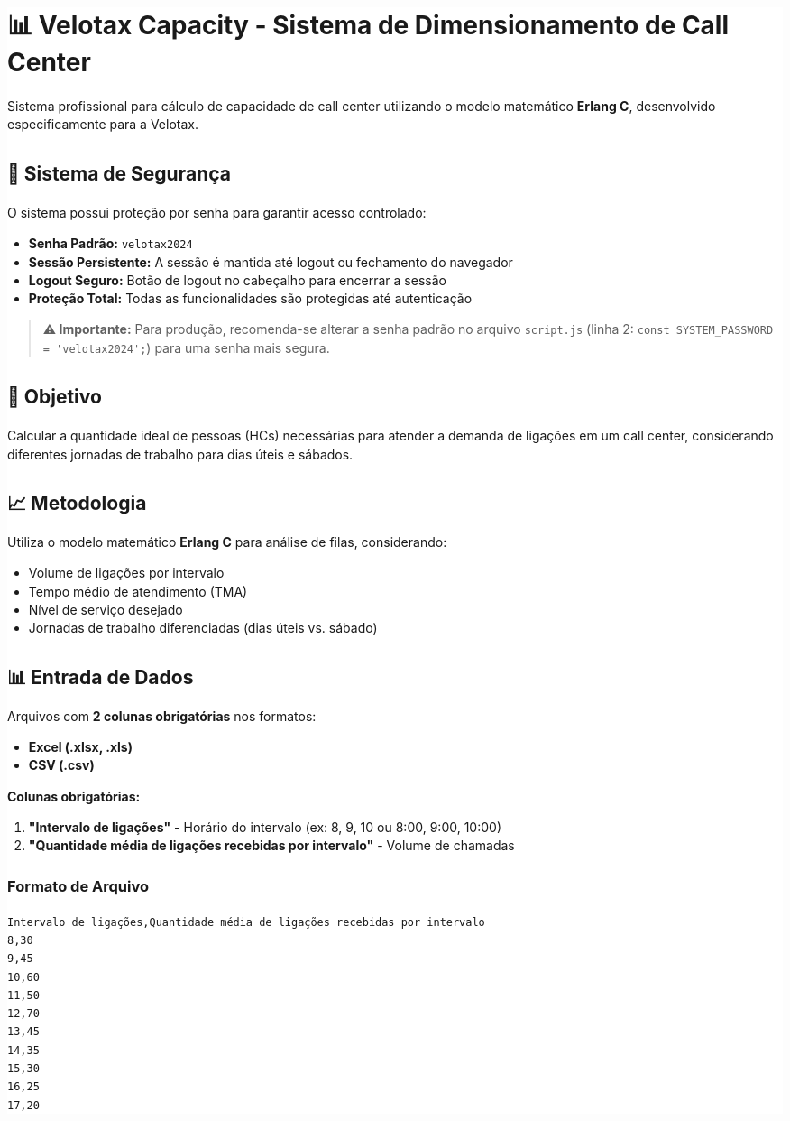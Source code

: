 # 📊 **Velotax Capacity - Sistema de Dimensionamento de Call Center**

Sistema profissional para cálculo de capacidade de call center utilizando o modelo matemático **Erlang C**, desenvolvido especificamente para a Velotax.

## 🔐 **Sistema de Segurança**

O sistema possui proteção por senha para garantir acesso controlado:

- **Senha Padrão:** `velotax2024`
- **Sessão Persistente:** A sessão é mantida até logout ou fechamento do navegador
- **Logout Seguro:** Botão de logout no cabeçalho para encerrar a sessão
- **Proteção Total:** Todas as funcionalidades são protegidas até autenticação

> **⚠️ Importante:** Para produção, recomenda-se alterar a senha padrão no arquivo `script.js` (linha 2: `const SYSTEM_PASSWORD = 'velotax2024';`) para uma senha mais segura.

## 🎯 **Objetivo**

Calcular a quantidade ideal de pessoas (HCs) necessárias para atender a demanda de ligações em um call center, considerando diferentes jornadas de trabalho para dias úteis e sábados.

## 📈 **Metodologia**

Utiliza o modelo matemático **Erlang C** para análise de filas, considerando:
- Volume de ligações por intervalo
- Tempo médio de atendimento (TMA)
- Nível de serviço desejado
- Jornadas de trabalho diferenciadas (dias úteis vs. sábado)

## 📊 **Entrada de Dados**

Arquivos com **2 colunas obrigatórias** nos formatos:
- **Excel (.xlsx, .xls)**
- **CSV (.csv)**

**Colunas obrigatórias:**
1. **"Intervalo de ligações"** - Horário do intervalo (ex: 8, 9, 10 ou 8:00, 9:00, 10:00)
2. **"Quantidade média de ligações recebidas por intervalo"** - Volume de chamadas

### **Formato de Arquivo**
```csv
Intervalo de ligações,Quantidade média de ligações recebidas por intervalo
8,30
9,45
10,60
11,50
12,70
13,45
14,35
15,30
16,25
17,20
```
